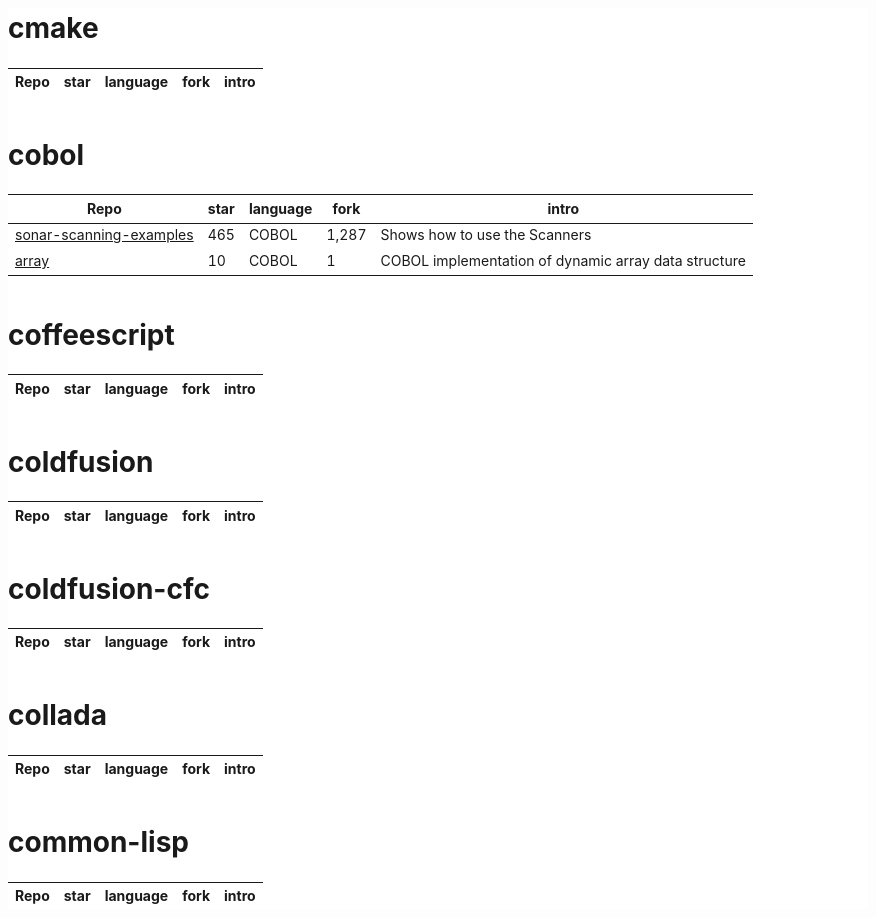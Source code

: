 
# cmake

Repo|star|language|fork|intro
-|-|-|-|-



# cobol

Repo|star|language|fork|intro
-|-|-|-|-
[sonar-scanning-examples](https://hub.fastgit.org//SonarSource/sonar-scanning-examples)|465|COBOL|1,287|Shows how to use the Scanners
[array](https://hub.fastgit.org//lucapiccinelli/array)|10|COBOL|1|COBOL implementation of dynamic array data structure


# coffeescript

Repo|star|language|fork|intro
-|-|-|-|-



# coldfusion

Repo|star|language|fork|intro
-|-|-|-|-



# coldfusion-cfc

Repo|star|language|fork|intro
-|-|-|-|-



# collada

Repo|star|language|fork|intro
-|-|-|-|-



# common-lisp

Repo|star|language|fork|intro
-|-|-|-|-

